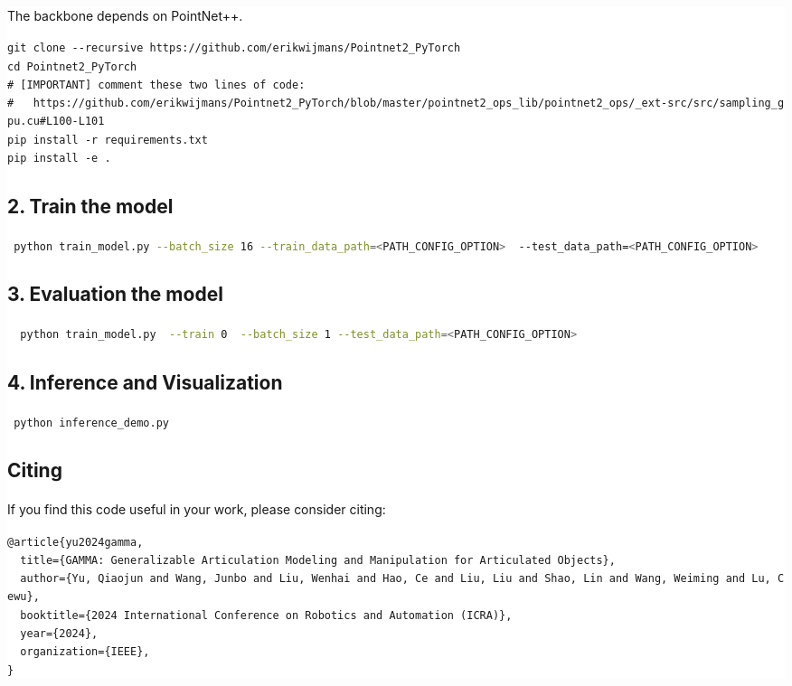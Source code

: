 The backbone depends on PointNet++.

    git clone --recursive https://github.com/erikwijmans/Pointnet2_PyTorch
    cd Pointnet2_PyTorch
    # [IMPORTANT] comment these two lines of code:
    #   https://github.com/erikwijmans/Pointnet2_PyTorch/blob/master/pointnet2_ops_lib/pointnet2_ops/_ext-src/src/sampling_gpu.cu#L100-L101
    pip install -r requirements.txt
    pip install -e .


## 2. Train the model
```bash
 python train_model.py --batch_size 16 --train_data_path=<PATH_CONFIG_OPTION>  --test_data_path=<PATH_CONFIG_OPTION> 
```

## 3. Evaluation the model

```bash
  python train_model.py  --train 0  --batch_size 1 --test_data_path=<PATH_CONFIG_OPTION> 
```

## 4. Inference and Visualization

```bash
 python inference_demo.py
```

## Citing

If you find this code useful in your work, please consider citing:
```
@article{yu2024gamma,
  title={GAMMA: Generalizable Articulation Modeling and Manipulation for Articulated Objects},
  author={Yu, Qiaojun and Wang, Junbo and Liu, Wenhai and Hao, Ce and Liu, Liu and Shao, Lin and Wang, Weiming and Lu, Cewu},
  booktitle={2024 International Conference on Robotics and Automation (ICRA)},
  year={2024},
  organization={IEEE},
}
```

